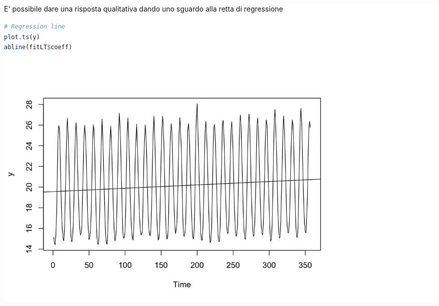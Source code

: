 E' possibile dare una risposta qualitativa dando uno sguardo alla retta di regressione

```r
# Regression line
plot.ts(y)
abline(fitLT$coeff)
```

<img src="02-serie_files/figure-html/unnamed-chunk-4-1.png" width="672" />
